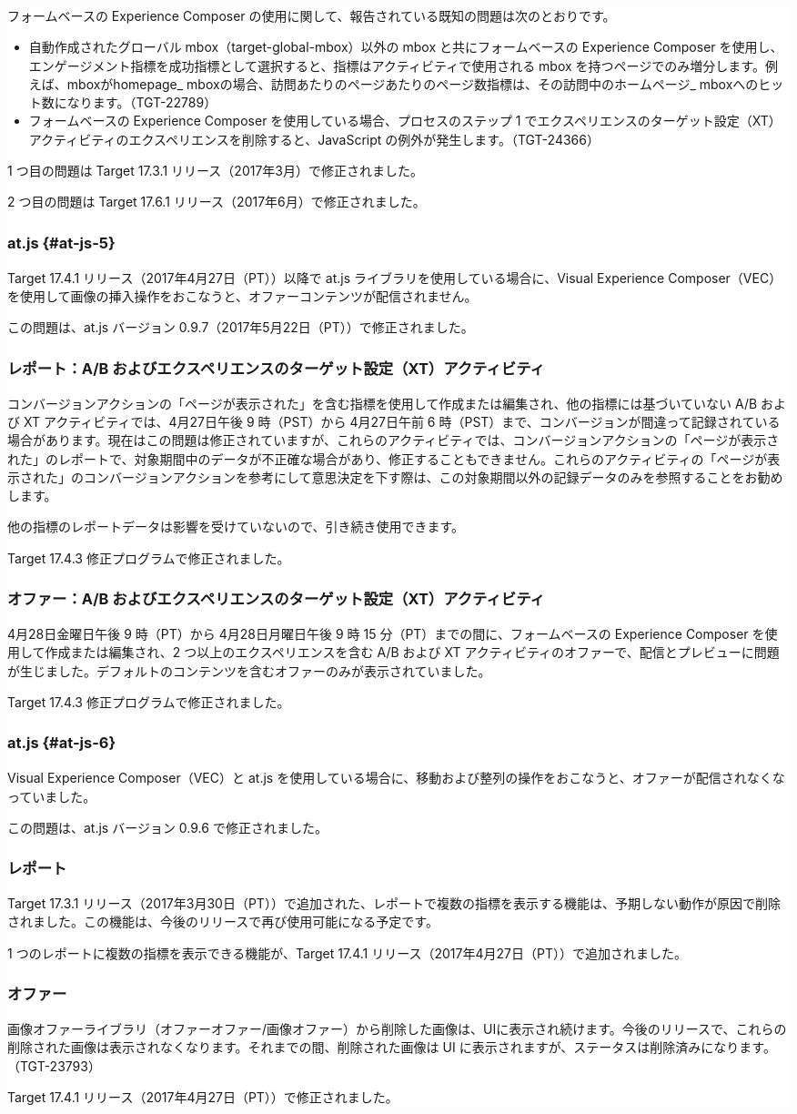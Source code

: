 フォームベースの Experience Composer の使用に関して、報告されている既知の問題は次のとおりです。

* 自動作成されたグローバル mbox（target-global-mbox）以外の mbox と共にフォームベースの Experience Composer を使用し、エンゲージメント指標を成功指標として選択すると、指標はアクティビティで使用される mbox を持つページでのみ増分します。例えば、mboxがhomepage\_ mboxの場合、訪問あたりのページあたりのページ数指標は、その訪問中のホームページ\_ mboxへのヒット数になります。（TGT-22789）
* フォームベースの Experience Composer を使用している場合、プロセスのステップ 1 でエクスペリエンスのターゲット設定（XT）アクティビティのエクスペリエンスを削除すると、JavaScript の例外が発生します。（TGT-24366）

1 つ目の問題は Target 17.3.1 リリース（2017年3月）で修正されました。

2 つ目の問題は Target 17.6.1 リリース（2017年6月）で修正されました。

### at.js {#at-js-5}

Target 17.4.1 リリース（2017年4月27日（PT））以降で at.js ライブラリを使用している場合に、Visual Experience Composer（VEC）を使用して画像の挿入操作をおこなうと、オファーコンテンツが配信されません。

この問題は、at.js バージョン 0.9.7（2017年5月22日（PT））で修正されました。

### レポート：A/B およびエクスペリエンスのターゲット設定（XT）アクティビティ

コンバージョンアクションの「ページが表示された」を含む指標を使用して作成または編集され、他の指標には基づいていない A/B および XT アクティビティでは、4月27日午後 9 時（PST）から 4月27日午前 6 時（PST）まで、コンバージョンが間違って記録されている場合があります。現在はこの問題は修正されていますが、これらのアクティビティでは、コンバージョンアクションの「ページが表示された」のレポートで、対象期間中のデータが不正確な場合があり、修正することもできません。これらのアクティビティの「ページが表示された」のコンバージョンアクションを参考にして意思決定を下す際は、この対象期間以外の記録データのみを参照することをお勧めします。

他の指標のレポートデータは影響を受けていないので、引き続き使用できます。

Target 17.4.3 修正プログラムで修正されました。

### オファー：A/B およびエクスペリエンスのターゲット設定（XT）アクティビティ

4月28日金曜日午後 9 時（PT）から 4月28日月曜日午後 9 時 15 分（PT）までの間に、フォームベースの Experience Composer を使用して作成または編集され、2 つ以上のエクスペリエンスを含む A/B および XT アクティビティのオファーで、配信とプレビューに問題が生じました。デフォルトのコンテンツを含むオファーのみが表示されていました。

Target 17.4.3 修正プログラムで修正されました。

### at.js {#at-js-6}

Visual Experience Composer（VEC）と at.js を使用している場合に、移動および整列の操作をおこなうと、オファーが配信されなくなっていました。

この問題は、at.js バージョン 0.9.6 で修正されました。

### レポート

Target 17.3.1 リリース（2017年3月30日（PT））で追加された、レポートで複数の指標を表示する機能は、予期しない動作が原因で削除されました。この機能は、今後のリリースで再び使用可能になる予定です。

1 つのレポートに複数の指標を表示できる機能が、Target 17.4.1 リリース（2017年4月27日（PT））で追加されました。

### オファー

画像オファーライブラリ（オファーオファー/画像オファー）から削除した画像は、UIに表示され続けます。今後のリリースで、これらの削除された画像は表示されなくなります。それまでの間、削除された画像は UI に表示されますが、ステータスは削除済みになります。（TGT-23793）

Target 17.4.1 リリース（2017年4月27日（PT））で修正されました。
